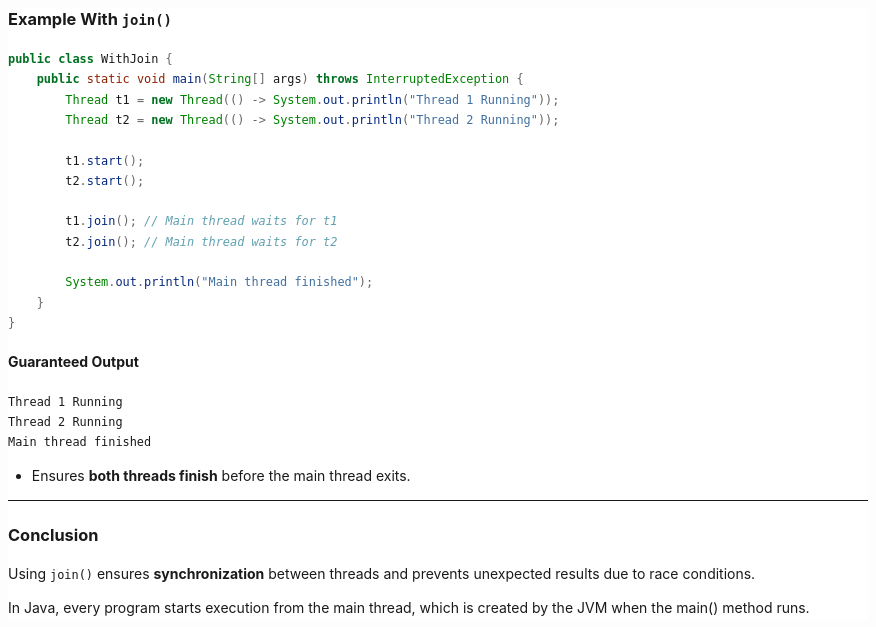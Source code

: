 
### **Example With `join()`**
```java
public class WithJoin {
    public static void main(String[] args) throws InterruptedException {
        Thread t1 = new Thread(() -> System.out.println("Thread 1 Running"));
        Thread t2 = new Thread(() -> System.out.println("Thread 2 Running"));

        t1.start();
        t2.start();

        t1.join(); // Main thread waits for t1
        t2.join(); // Main thread waits for t2

        System.out.println("Main thread finished");
    }
}
```
#### **Guaranteed Output**
```
Thread 1 Running
Thread 2 Running
Main thread finished
```
- Ensures **both threads finish** before the main thread exits.

---

### **Conclusion**
Using `join()` ensures **synchronization** between threads and prevents unexpected results due to race conditions.

In Java, every program starts execution from the main thread, which is created by the JVM when the main() method runs.


